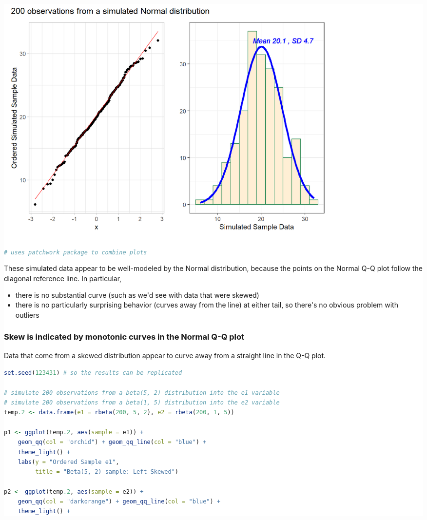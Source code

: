 <img src="10_assessingnormality_files/figure-html/c11_sum8-1.png" width="672" />

```r
# uses patchwork package to combine plots
```

These simulated data appear to be well-modeled by the Normal distribution, because the points on the Normal Q-Q plot follow the diagonal reference line. In particular,

- there is no substantial curve (such as we'd see with data that were skewed)
- there is no particularly surprising behavior (curves away from the line) at either tail, so there's no obvious problem with outliers

### Skew is indicated by monotonic curves in the Normal Q-Q plot

Data that come from a skewed distribution appear to curve away from a straight line in the Q-Q plot.


```r
set.seed(123431) # so the results can be replicated

# simulate 200 observations from a beta(5, 2) distribution into the e1 variable
# simulate 200 observations from a beta(1, 5) distribution into the e2 variable
temp.2 <- data.frame(e1 = rbeta(200, 5, 2), e2 = rbeta(200, 1, 5)) 

p1 <- ggplot(temp.2, aes(sample = e1)) +
    geom_qq(col = "orchid") + geom_qq_line(col = "blue") +
    theme_light() +
    labs(y = "Ordered Sample e1",
         title = "Beta(5, 2) sample: Left Skewed")

p2 <- ggplot(temp.2, aes(sample = e2)) +
    geom_qq(col = "darkorange") + geom_qq_line(col = "blue") +
    theme_light() +
```
